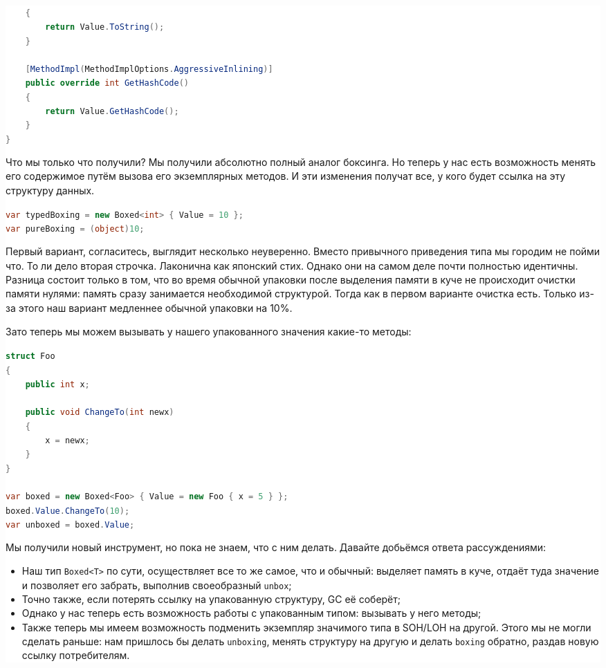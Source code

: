 ```csharp
    {
        return Value.ToString();
    }
    
    [MethodImpl(MethodImplOptions.AggressiveInlining)]
    public override int GetHashCode()
    {
        return Value.GetHashCode();
    }
}
```

Что мы только что получили? Мы получили абсолютно полный аналог боксинга. Но теперь у нас есть возможность менять его содержимое путём вызова его экземплярных методов. И эти изменения получат все, у кого будет ссылка на эту структуру данных.

```csharp
var typedBoxing = new Boxed<int> { Value = 10 };
var pureBoxing = (object)10;
```

Первый вариант, согласитесь, выглядит несколько неуверенно. Вместо привычного приведения типа мы городим не пойми что. То ли дело вторая строчка. Лаконична как японский стих. Однако они на самом деле почти полностью идентичны. Разница состоит только в том, что во время обычной упаковки после выделения памяти в куче не происходит очистки памяти нулями: память сразу занимается необходимой структурой. Тогда как в первом варианте очистка есть. Только из-за этого наш вариант медленнее обычной упаковки на 10%. 

Зато теперь мы можем вызывать у нашего упакованного значения какие-то методы:

```csharp
struct Foo
{
    public int x;

    public void ChangeTo(int newx)
    {
        x = newx;
    }
}

var boxed = new Boxed<Foo> { Value = new Foo { x = 5 } };
boxed.Value.ChangeTo(10);
var unboxed = boxed.Value;
```

Мы получили новый инструмент, но пока не знаем, что с ним делать. Давайте добьёмся ответа рассуждениями:

 - Наш тип `Boxed<T>` по сути, осуществляет все то же самое, что и обычный: выделяет память в куче, отдаёт туда значение и позволяет его забрать, выполнив своеобразный `unbox`;
 - Точно также, если потерять ссылку на упакованную структуру, GC её соберёт;
 - Однако у нас теперь есть возможность работы с упакованным типом: вызывать у него методы;
 - Также теперь мы имеем возможность подменить экземпляр значимого типа в SOH/LOH на другой. Этого мы не могли сделать раньше: нам пришлось бы делать `unboxing`, менять структуру на другую и делать `boxing` обратно, раздав новую ссылку потребителям.
